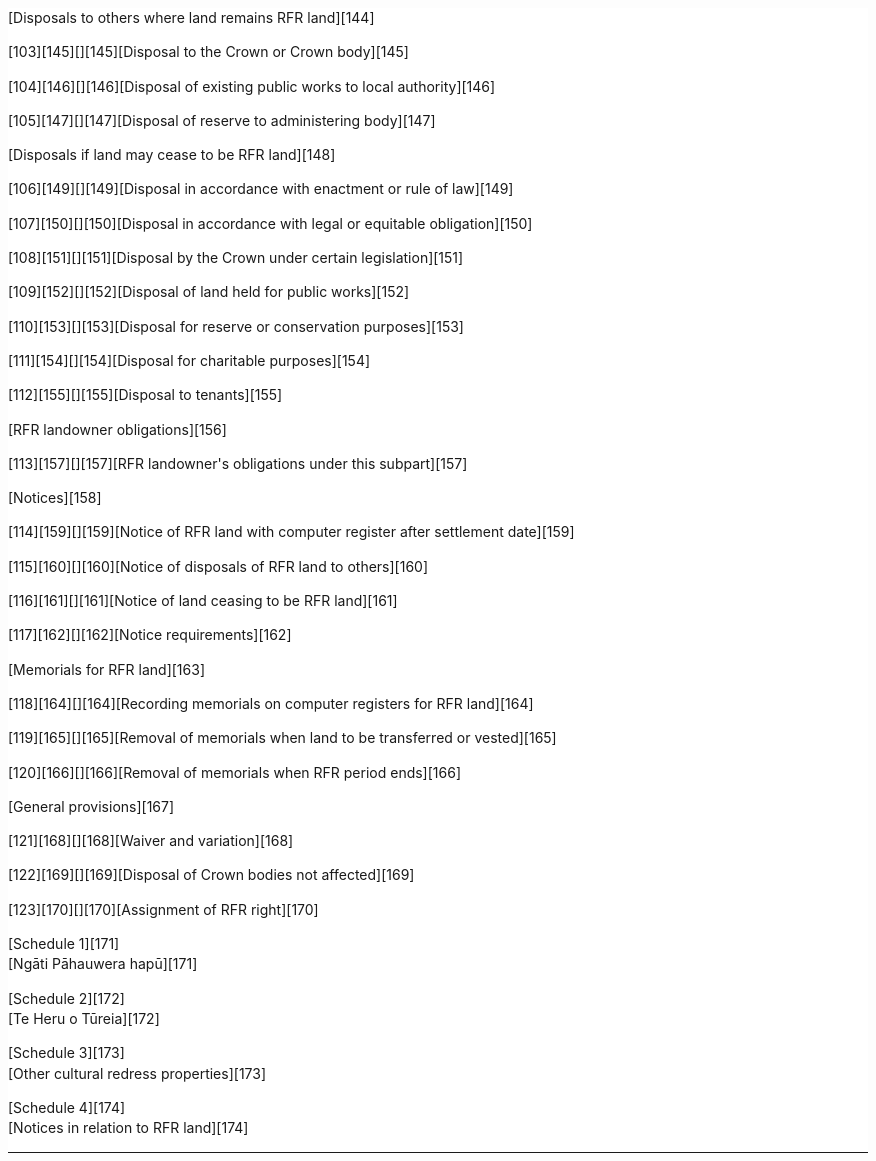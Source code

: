 [Disposals to others where land remains RFR land][144]

[103][145][][145][Disposal to the Crown or Crown body][145]

[104][146][][146][Disposal of existing public works to local authority][146]

[105][147][][147][Disposal of reserve to administering body][147]

[Disposals if land may cease to be RFR land][148]

[106][149][][149][Disposal in accordance with enactment or rule of law][149]

[107][150][][150][Disposal in accordance with legal or equitable obligation][150]

[108][151][][151][Disposal by the Crown under certain legislation][151]

[109][152][][152][Disposal of land held for public works][152]

[110][153][][153][Disposal for reserve or conservation purposes][153]

[111][154][][154][Disposal for charitable purposes][154]

[112][155][][155][Disposal to tenants][155]

[RFR landowner obligations][156]

[113][157][][157][RFR landowner's obligations under this subpart][157]

[Notices][158]

[114][159][][159][Notice of RFR land with computer register after settlement date][159]

[115][160][][160][Notice of disposals of RFR land to others][160]

[116][161][][161][Notice of land ceasing to be RFR land][161]

[117][162][][162][Notice requirements][162]

[Memorials for RFR land][163]

[118][164][][164][Recording memorials on computer registers for RFR land][164]

[119][165][][165][Removal of memorials when land to be transferred or vested][165]

[120][166][][166][Removal of memorials when RFR period ends][166]

[General provisions][167]

[121][168][][168][Waiver and variation][168]

[122][169][][169][Disposal of Crown bodies not affected][169]

[123][170][][170][Assignment of RFR right][170]

[Schedule 1][171]  
[Ngāti Pāhauwera hapū][171]

[Schedule 2][172]  
[Te Heru o Tūreia][172]

[Schedule 3][173]  
[Other cultural redress properties][173]

[Schedule 4][174]  
[Notices in relation to RFR land][174]

---
